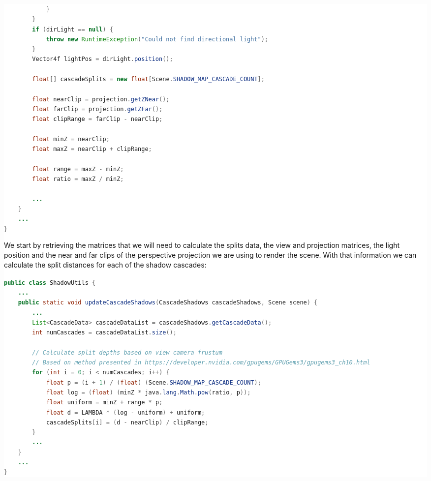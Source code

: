 ```java
            }
        }
        if (dirLight == null) {
            throw new RuntimeException("Could not find directional light");
        }
        Vector4f lightPos = dirLight.position();

        float[] cascadeSplits = new float[Scene.SHADOW_MAP_CASCADE_COUNT];

        float nearClip = projection.getZNear();
        float farClip = projection.getZFar();
        float clipRange = farClip - nearClip;

        float minZ = nearClip;
        float maxZ = nearClip + clipRange;

        float range = maxZ - minZ;
        float ratio = maxZ / minZ;

        ...
    }
    ...
}
```

We start by retrieving the matrices that we will need to calculate the splits data, the view and projection matrices, the light position and the near and far clips of the perspective projection we are using to render the scene. With that information we can calculate the split distances for each of the shadow cascades:

```java
public class ShadowUtils {
    ...
    public static void updateCascadeShadows(CascadeShadows cascadeShadows, Scene scene) {
        ...
        List<CascadeData> cascadeDataList = cascadeShadows.getCascadeData();
        int numCascades = cascadeDataList.size();

        // Calculate split depths based on view camera frustum
        // Based on method presented in https://developer.nvidia.com/gpugems/GPUGems3/gpugems3_ch10.html
        for (int i = 0; i < numCascades; i++) {
            float p = (i + 1) / (float) (Scene.SHADOW_MAP_CASCADE_COUNT);
            float log = (float) (minZ * java.lang.Math.pow(ratio, p));
            float uniform = minZ + range * p;
            float d = LAMBDA * (log - uniform) + uniform;
            cascadeSplits[i] = (d - nearClip) / clipRange;
        }
        ...
    }
    ...
}
```
